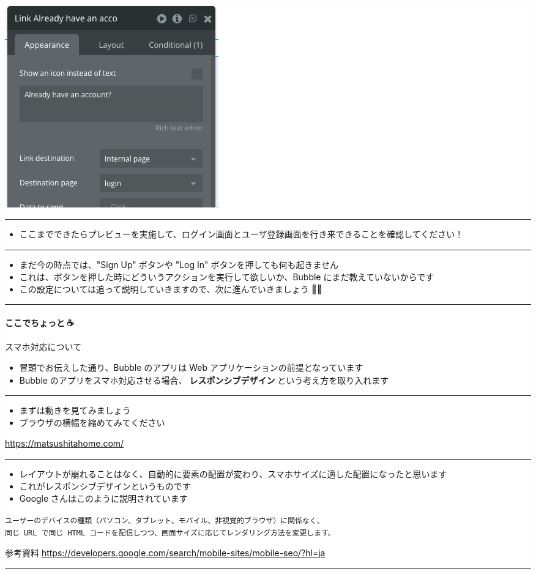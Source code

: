![bg right h:600px](images/2025-10-02-22-16-26.png)

---

- ここまでできたらプレビューを実施して、ログイン画面とユーザ登録画面を行き来できることを確認してください！

---

- まだ今の時点では、"Sign Up" ボタンや "Log In" ボタンを押しても何も起きません
- これは、ボタンを押した時にどういうアクションを実行して欲しいか、Bubble にまだ教えていないからです
- この設定については追って説明していきますので、次に進んでいきましょう 🙋‍♀️

---

#### ここでちょっと :coffee: 

スマホ対応について

- 冒頭でお伝えした通り、Bubble のアプリは Web アプリケーションの前提となっています
- Bubble のアプリをスマホ対応させる場合、 **レスポンシブデザイン** という考え方を取り入れます

--- 

- まずは動きを見てみましょう
- ブラウザの横幅を縮めてみてください

https://matsushitahome.com/

---

- レイアウトが崩れることはなく、自動的に要素の配置が変わり、スマホサイズに適した配置になったと思います
- これがレスポンシブデザインというものです
- Google さんはこのように説明されています

```
ユーザーのデバイスの種類（パソコン、タブレット、モバイル、非視覚的ブラウザ）に関係なく、
同じ URL で同じ HTML コードを配信しつつ、画面サイズに応じてレンダリング方法を変更します。
```

参考資料
https://developers.google.com/search/mobile-sites/mobile-seo/?hl=ja

---